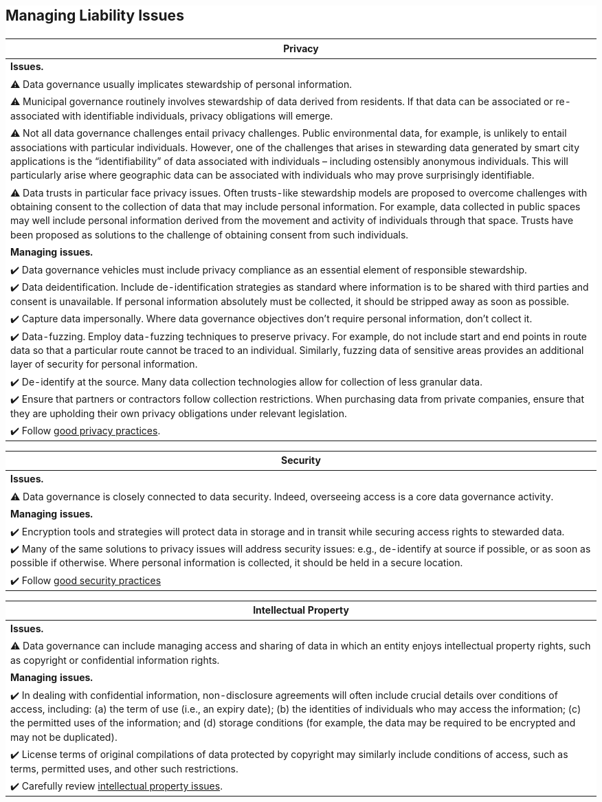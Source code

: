 ## Managing Liability Issues

| Privacy| 
|---|
| **Issues.**|  
|:warning: Data governance usually implicates stewardship of personal information.  |  
|:warning: Municipal governance routinely involves stewardship of data derived from residents. If that data can be associated or re-associated with identifiable individuals, privacy obligations will emerge.|  
|:warning: Not all data governance challenges entail privacy challenges. Public environmental data, for example, is unlikely to entail associations with particular individuals. However, one of the challenges that arises in stewarding data generated by smart city applications is the “identifiability” of data associated with individuals – including ostensibly anonymous individuals.  This will particularly arise where geographic data can be associated with individuals who may prove surprisingly identifiable.|  
|:warning: Data trusts in particular face privacy issues.  Often trusts-like stewardship models are proposed to overcome challenges with obtaining consent to the collection of data that may include personal information.  For example, data collected in public spaces may well include personal information derived from the movement and activity of individuals through that space.  Trusts have been proposed as solutions to the challenge of obtaining consent from such individuals. | 
|**Managing issues.**| 
|:heavy_check_mark: Data governance vehicles must include privacy compliance as an essential element of responsible stewardship.| 
|:heavy_check_mark: Data deidentification.  Include de-identification strategies as standard where information is to be shared with third parties and consent is unavailable. If personal information absolutely must be collected, it should be stripped away as soon as possible.| 
|:heavy_check_mark: Capture data impersonally.  Where data governance objectives don’t require personal information, don’t collect it. | 
|:heavy_check_mark: Data-fuzzing. Employ data-fuzzing techniques to preserve privacy. For example, do not include start and end points in route data so that a particular route cannot be traced to an individual. Similarly, fuzzing data of sensitive areas provides an additional layer of security for personal information.| 
|:heavy_check_mark: De-identify at the source. Many data collection technologies allow for collection of less granular data. | 
|:heavy_check_mark: Ensure that partners or contractors follow collection restrictions. When purchasing data from private companies, ensure that they are upholding their own privacy obligations under relevant legislation.| 
|:heavy_check_mark: Follow [good privacy practices](https://cippic-ca.github.io/SmartCityToolkit/privacy.html).| 

| Security| 
|---|
| **Issues.**|  
|:warning: Data governance is closely connected to data security.  Indeed, overseeing access is a core data governance activity.| 
|**Managing issues.** | 
|:heavy_check_mark: Encryption tools and strategies will protect data in storage and in transit while securing access rights to stewarded data.| 
|:heavy_check_mark: Many of the same solutions to privacy issues will address security issues:  e.g., de-identify at source if possible, or as soon as possible if otherwise.  Where personal information is collected, it should be held in a secure location.| 
|:heavy_check_mark: Follow [good security practices](https://cippic-ca.github.io/SmartCityToolkit/security.html)| 

| Intellectual Property| 
|---|
| **Issues.**|  
|:warning: Data governance can include managing access and sharing of data in which an entity enjoys intellectual property rights, such as copyright or confidential information rights.| 
|**Managing issues.**| 
|:heavy_check_mark: In dealing with confidential information, non-disclosure agreements will often include crucial details over conditions of access, including: (a) the term of use (i.e., an expiry date); (b) the identities of individuals who may access the information; (c) the permitted uses of the information; and (d) storage conditions (for example, the data may be required to be encrypted and may not be duplicated).| 
|:heavy_check_mark: License terms of original compilations of data protected by copyright may similarly include conditions of access, such as terms, permitted uses, and other such restrictions.|
|:heavy_check_mark: Carefully review [intellectual property issues](https://cippic-ca.github.io/SmartCityToolkit/intellectual-property.html).|
